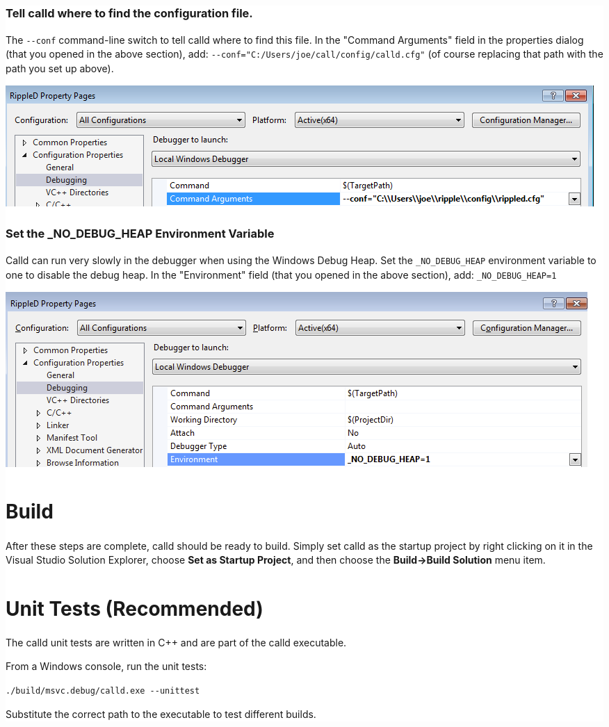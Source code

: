 ### Tell calld where to find the configuration file.

The `--conf` command-line switch to tell calld where to find this file.
In the "Command Arguments" field in the properties dialog (that you opened
in the above section), add: `--conf="C:/Users/joe/call/config/calld.cfg"`
(of course replacing that path with the path you set up above).

![Visual Studio 2013 Command Args Prop Page](images/VSCommandArgsPropPage.png)

### Set the _NO_DEBUG_HEAP Environment Variable

Calld can run very slowly in the debugger when using the Windows Debug Heap.
Set the `_NO_DEBUG_HEAP` environment variable to one to disable the debug heap.
In the "Environment" field (that you opened in the above section), add:
`_NO_DEBUG_HEAP=1`

![Visual Studio 2013 No Debug Heap Prop Page](images/NoDebugHeapPropPage.png)

# Build

After these steps are complete, calld should be ready to build. Simply
set calld as the startup project by right clicking on it in the
Visual Studio Solution Explorer, choose **Set as Startup Project**,
and then choose the **Build->Build Solution** menu item.

# Unit Tests (Recommended)

The calld unit tests are written in C++ and are part
of the calld executable.

From a Windows console, run the unit tests:

```
./build/msvc.debug/calld.exe --unittest
```

Substitute the correct path to the executable to test different builds.


